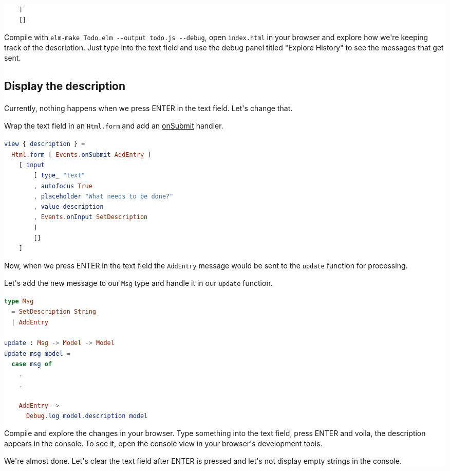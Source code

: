 ```elm
    ]
    []
```

Compile with `elm-make Todo.elm --output todo.js --debug`, open `index.html` in your browser and explore how we're keeping track of the description. Just type into the text field and use the debug panel titled "Explore History" to see the messages that get sent.

## Display the description

Currently, nothing happens when we press ENTER in the text field. Let's change that.

Wrap the text field in an `Html.form` and add an [onSubmit](http://package.elm-lang.org/packages/elm-lang/html/2.0.0/Html-Events#onSubmit) handler.

```elm
view { description } =
  Html.form [ Events.onSubmit AddEntry ]
    [ input
        [ type_ "text"
        , autofocus True
        , placeholder "What needs to be done?"
        , value description
        , Events.onInput SetDescription
        ]
        []
    ]
```

Now, when we press ENTER in the text field the `AddEntry` message would be sent to the `update` function for processing.

Let's add the new message to our `Msg` type and handle it in our `update` function.

```elm
type Msg
  = SetDescription String
  | AddEntry

update : Msg -> Model -> Model
update msg model =
  case msg of
    .
    .

    AddEntry ->
      Debug.log model.description model
```

Compile and explore the changes in your browser. Type something into the text field, press ENTER and voila, the description appears in the console. To see it, open the console view in your browser's development tools.

We're almost done. Let's clear the text field after ENTER is pressed and let's not display empty strings in the console.

